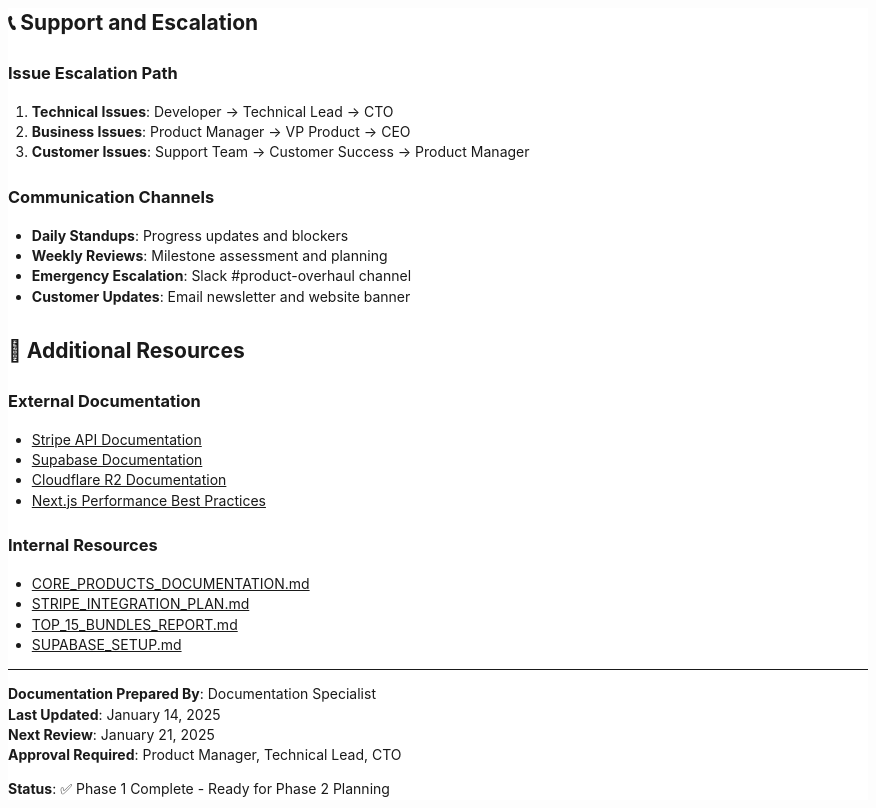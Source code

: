 ## 📞 Support and Escalation

### Issue Escalation Path
1. **Technical Issues**: Developer → Technical Lead → CTO
2. **Business Issues**: Product Manager → VP Product → CEO
3. **Customer Issues**: Support Team → Customer Success → Product Manager

### Communication Channels
- **Daily Standups**: Progress updates and blockers
- **Weekly Reviews**: Milestone assessment and planning
- **Emergency Escalation**: Slack #product-overhaul channel
- **Customer Updates**: Email newsletter and website banner

## 📖 Additional Resources

### External Documentation
- [Stripe API Documentation](https://stripe.com/docs/api)
- [Supabase Documentation](https://supabase.com/docs)
- [Cloudflare R2 Documentation](https://developers.cloudflare.com/r2/)
- [Next.js Performance Best Practices](https://nextjs.org/docs/basic-features/performance)

### Internal Resources
- [CORE_PRODUCTS_DOCUMENTATION.md](../CORE_PRODUCTS_DOCUMENTATION.md)
- [STRIPE_INTEGRATION_PLAN.md](../STRIPE_INTEGRATION_PLAN.md)
- [TOP_15_BUNDLES_REPORT.md](../TOP_15_BUNDLES_REPORT.md)
- [SUPABASE_SETUP.md](../SUPABASE_SETUP.md)

---

**Documentation Prepared By**: Documentation Specialist  
**Last Updated**: January 14, 2025  
**Next Review**: January 21, 2025  
**Approval Required**: Product Manager, Technical Lead, CTO

**Status**: ✅ Phase 1 Complete - Ready for Phase 2 Planning
